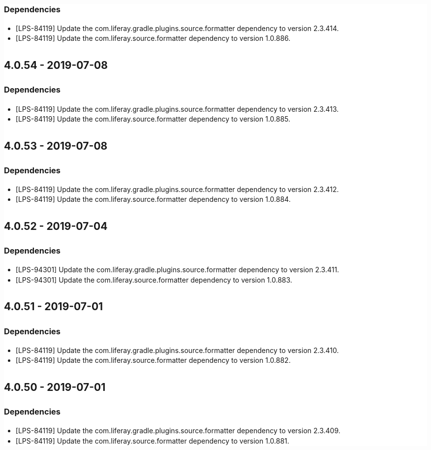 ### Dependencies
- [LPS-84119] Update the com.liferay.gradle.plugins.source.formatter dependency
to version 2.3.414.
- [LPS-84119] Update the com.liferay.source.formatter dependency to version
1.0.886.

## 4.0.54 - 2019-07-08

### Dependencies
- [LPS-84119] Update the com.liferay.gradle.plugins.source.formatter dependency
to version 2.3.413.
- [LPS-84119] Update the com.liferay.source.formatter dependency to version
1.0.885.

## 4.0.53 - 2019-07-08

### Dependencies
- [LPS-84119] Update the com.liferay.gradle.plugins.source.formatter dependency
to version 2.3.412.
- [LPS-84119] Update the com.liferay.source.formatter dependency to version
1.0.884.

## 4.0.52 - 2019-07-04

### Dependencies
- [LPS-94301] Update the com.liferay.gradle.plugins.source.formatter dependency
to version 2.3.411.
- [LPS-94301] Update the com.liferay.source.formatter dependency to version
1.0.883.

## 4.0.51 - 2019-07-01

### Dependencies
- [LPS-84119] Update the com.liferay.gradle.plugins.source.formatter dependency
to version 2.3.410.
- [LPS-84119] Update the com.liferay.source.formatter dependency to version
1.0.882.

## 4.0.50 - 2019-07-01

### Dependencies
- [LPS-84119] Update the com.liferay.gradle.plugins.source.formatter dependency
to version 2.3.409.
- [LPS-84119] Update the com.liferay.source.formatter dependency to version
1.0.881.
